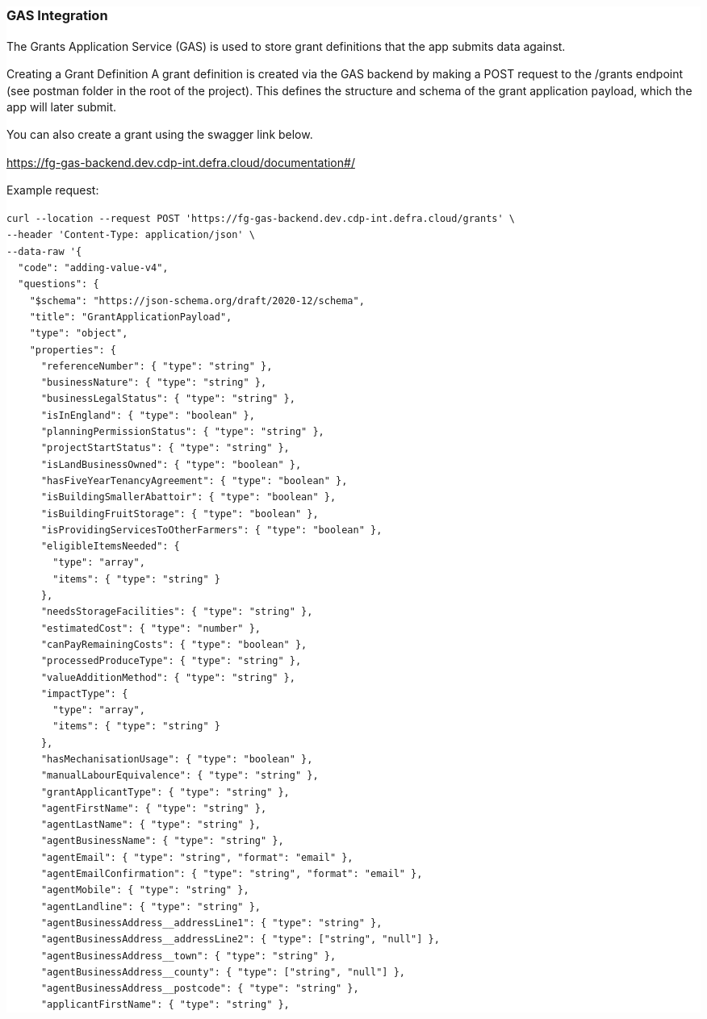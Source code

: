 ### GAS Integration

The Grants Application Service (GAS) is used to store grant definitions that the app submits data against.

Creating a Grant Definition
A grant definition is created via the GAS backend by making a POST request to the /grants endpoint (see postman folder in the root of the project). This defines the structure and schema of the grant application payload, which the app will later submit.

You can also create a grant using the swagger link below.

https://fg-gas-backend.dev.cdp-int.defra.cloud/documentation#/

Example request:

```
curl --location --request POST 'https://fg-gas-backend.dev.cdp-int.defra.cloud/grants' \
--header 'Content-Type: application/json' \
--data-raw '{
  "code": "adding-value-v4",
  "questions": {
    "$schema": "https://json-schema.org/draft/2020-12/schema",
    "title": "GrantApplicationPayload",
    "type": "object",
    "properties": {
      "referenceNumber": { "type": "string" },
      "businessNature": { "type": "string" },
      "businessLegalStatus": { "type": "string" },
      "isInEngland": { "type": "boolean" },
      "planningPermissionStatus": { "type": "string" },
      "projectStartStatus": { "type": "string" },
      "isLandBusinessOwned": { "type": "boolean" },
      "hasFiveYearTenancyAgreement": { "type": "boolean" },
      "isBuildingSmallerAbattoir": { "type": "boolean" },
      "isBuildingFruitStorage": { "type": "boolean" },
      "isProvidingServicesToOtherFarmers": { "type": "boolean" },
      "eligibleItemsNeeded": {
        "type": "array",
        "items": { "type": "string" }
      },
      "needsStorageFacilities": { "type": "string" },
      "estimatedCost": { "type": "number" },
      "canPayRemainingCosts": { "type": "boolean" },
      "processedProduceType": { "type": "string" },
      "valueAdditionMethod": { "type": "string" },
      "impactType": {
        "type": "array",
        "items": { "type": "string" }
      },
      "hasMechanisationUsage": { "type": "boolean" },
      "manualLabourEquivalence": { "type": "string" },
      "grantApplicantType": { "type": "string" },
      "agentFirstName": { "type": "string" },
      "agentLastName": { "type": "string" },
      "agentBusinessName": { "type": "string" },
      "agentEmail": { "type": "string", "format": "email" },
      "agentEmailConfirmation": { "type": "string", "format": "email" },
      "agentMobile": { "type": "string" },
      "agentLandline": { "type": "string" },
      "agentBusinessAddress__addressLine1": { "type": "string" },
      "agentBusinessAddress__addressLine2": { "type": ["string", "null"] },
      "agentBusinessAddress__town": { "type": "string" },
      "agentBusinessAddress__county": { "type": ["string", "null"] },
      "agentBusinessAddress__postcode": { "type": "string" },
      "applicantFirstName": { "type": "string" },
```